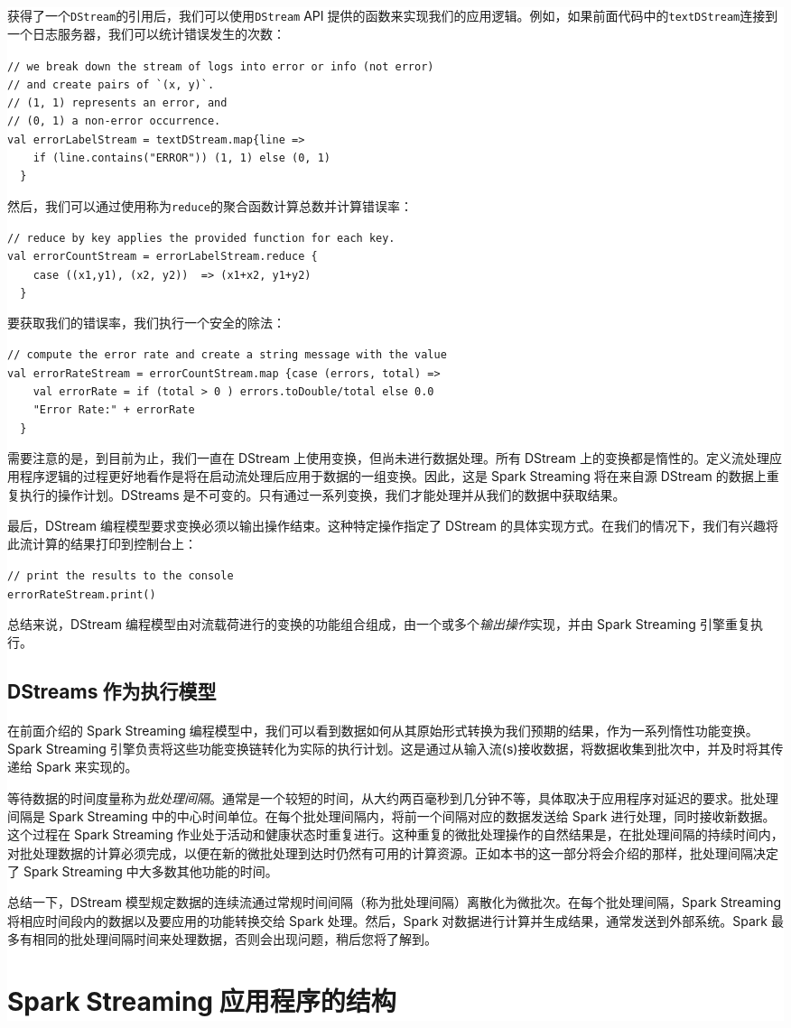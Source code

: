 获得了一个`DStream`的引用后，我们可以使用`DStream` API 提供的函数来实现我们的应用逻辑。例如，如果前面代码中的`textDStream`连接到一个日志服务器，我们可以统计错误发生的次数：

```
// we break down the stream of logs into error or info (not error)
// and create pairs of `(x, y)`.
// (1, 1) represents an error, and
// (0, 1) a non-error occurrence.
val errorLabelStream = textDStream.map{line =>
    if (line.contains("ERROR")) (1, 1) else (0, 1)
  }
```

然后，我们可以通过使用称为`reduce`的聚合函数计算总数并计算错误率：

```
// reduce by key applies the provided function for each key.
val errorCountStream = errorLabelStream.reduce {
    case ((x1,y1), (x2, y2))  => (x1+x2, y1+y2)
  }
```

要获取我们的错误率，我们执行一个安全的除法：

```
// compute the error rate and create a string message with the value
val errorRateStream = errorCountStream.map {case (errors, total) =>
    val errorRate = if (total > 0 ) errors.toDouble/total else 0.0
    "Error Rate:" + errorRate
  }
```

需要注意的是，到目前为止，我们一直在 DStream 上使用变换，但尚未进行数据处理。所有 DStream 上的变换都是惰性的。定义流处理应用程序逻辑的过程更好地看作是将在启动流处理后应用于数据的一组变换。因此，这是 Spark Streaming 将在来自源 DStream 的数据上重复执行的操作计划。DStreams 是不可变的。只有通过一系列变换，我们才能处理并从我们的数据中获取结果。

最后，DStream 编程模型要求变换必须以输出操作结束。这种特定操作指定了 DStream 的具体实现方式。在我们的情况下，我们有兴趣将此流计算的结果打印到控制台上：

```
// print the results to the console
errorRateStream.print()
```

总结来说，DStream 编程模型由对流载荷进行的变换的功能组合组成，由一个或多个*输出操作*实现，并由 Spark Streaming 引擎重复执行。

## DStreams 作为执行模型

在前面介绍的 Spark Streaming 编程模型中，我们可以看到数据如何从其原始形式转换为我们预期的结果，作为一系列惰性功能变换。Spark Streaming 引擎负责将这些功能变换链转化为实际的执行计划。这是通过从输入流(s)接收数据，将数据收集到批次中，并及时将其传递给 Spark 来实现的。

等待数据的时间度量称为*批处理间隔*。通常是一个较短的时间，从大约两百毫秒到几分钟不等，具体取决于应用程序对延迟的要求。批处理间隔是 Spark Streaming 中的中心时间单位。在每个批处理间隔内，将前一个间隔对应的数据发送给 Spark 进行处理，同时接收新数据。这个过程在 Spark Streaming 作业处于活动和健康状态时重复进行。这种重复的微批处理操作的自然结果是，在批处理间隔的持续时间内，对批处理数据的计算必须完成，以便在新的微批处理到达时仍然有可用的计算资源。正如本书的这一部分将会介绍的那样，批处理间隔决定了 Spark Streaming 中大多数其他功能的时间。

总结一下，DStream 模型规定数据的连续流通过常规时间间隔（称为批处理间隔）离散化为微批次。在每个批处理间隔，Spark Streaming 将相应时间段内的数据以及要应用的功能转换交给 Spark 处理。然后，Spark 对数据进行计算并生成结果，通常发送到外部系统。Spark 最多有相同的批处理间隔时间来处理数据，否则会出现问题，稍后您将了解到。

# Spark Streaming 应用程序的结构
